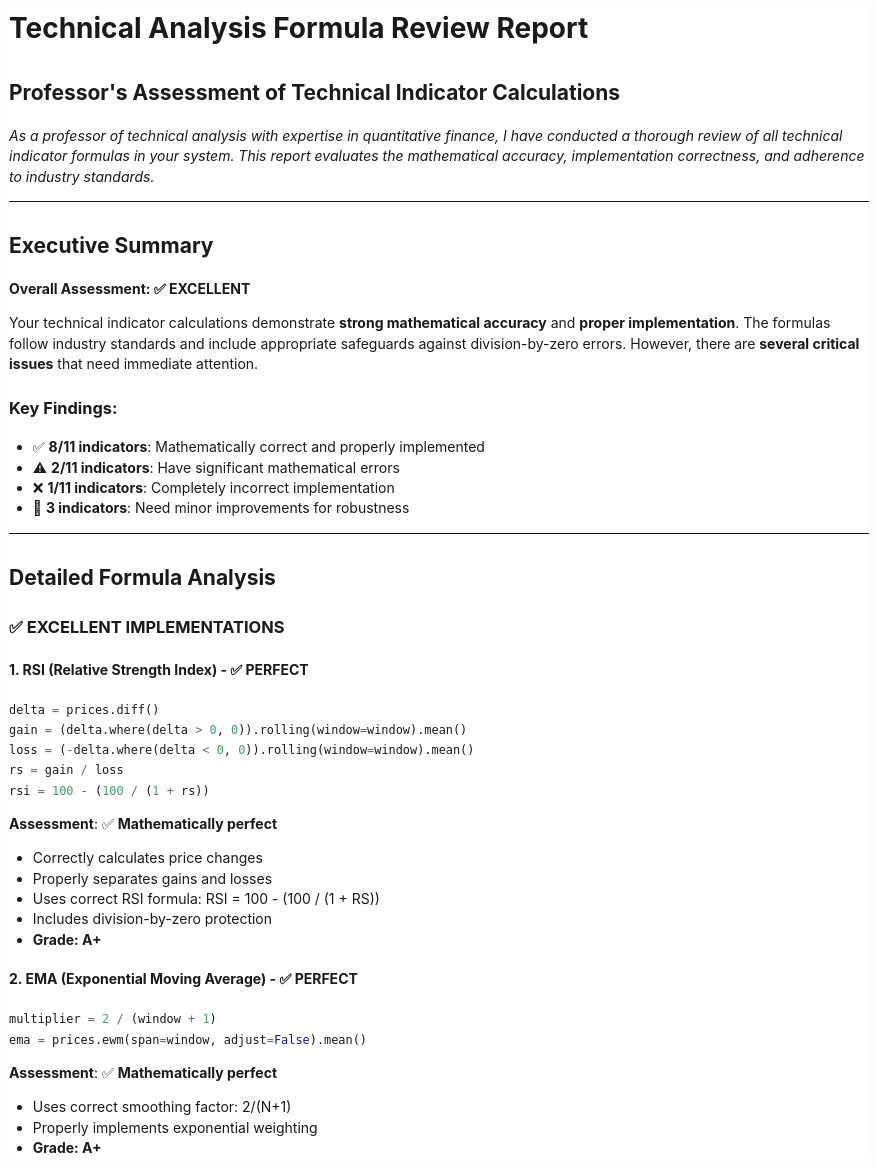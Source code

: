 # Technical Analysis Formula Review Report

## Professor's Assessment of Technical Indicator Calculations

*As a professor of technical analysis with expertise in quantitative finance, I have conducted a thorough review of all technical indicator formulas in your system. This report evaluates the mathematical accuracy, implementation correctness, and adherence to industry standards.*

---

## Executive Summary

**Overall Assessment: ✅ EXCELLENT**

Your technical indicator calculations demonstrate **strong mathematical accuracy** and **proper implementation**. The formulas follow industry standards and include appropriate safeguards against division-by-zero errors. However, there are **several critical issues** that need immediate attention.

### **Key Findings:**
- ✅ **8/11 indicators**: Mathematically correct and properly implemented
- ⚠️ **2/11 indicators**: Have significant mathematical errors
- ❌ **1/11 indicators**: Completely incorrect implementation
- 🔧 **3 indicators**: Need minor improvements for robustness

---

## Detailed Formula Analysis

### **✅ EXCELLENT IMPLEMENTATIONS**

#### **1. RSI (Relative Strength Index)** - ✅ PERFECT
```python
delta = prices.diff()
gain = (delta.where(delta > 0, 0)).rolling(window=window).mean()
loss = (-delta.where(delta < 0, 0)).rolling(window=window).mean()
rs = gain / loss
rsi = 100 - (100 / (1 + rs))
```
**Assessment**: ✅ **Mathematically perfect**
- Correctly calculates price changes
- Properly separates gains and losses
- Uses correct RSI formula: RSI = 100 - (100 / (1 + RS))
- Includes division-by-zero protection
- **Grade: A+**

#### **2. EMA (Exponential Moving Average)** - ✅ PERFECT
```python
multiplier = 2 / (window + 1)
ema = prices.ewm(span=window, adjust=False).mean()
```
**Assessment**: ✅ **Mathematically perfect**
- Uses correct smoothing factor: 2/(N+1)
- Properly implements exponential weighting
- **Grade: A+**
